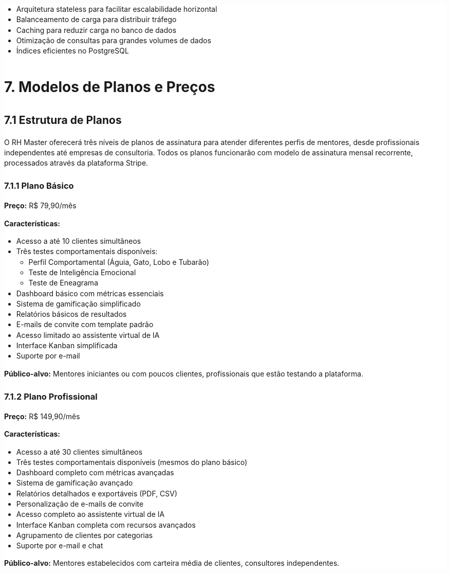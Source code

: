 - Arquitetura stateless para facilitar escalabilidade horizontal
- Balanceamento de carga para distribuir tráfego
- Caching para reduzir carga no banco de dados
- Otimização de consultas para grandes volumes de dados
- Índices eficientes no PostgreSQL
# 7. Modelos de Planos e Preços

## 7.1 Estrutura de Planos

O RH Master oferecerá três níveis de planos de assinatura para atender diferentes perfis de mentores, desde profissionais independentes até empresas de consultoria. Todos os planos funcionarão com modelo de assinatura mensal recorrente, processados através da plataforma Stripe.

### 7.1.1 Plano Básico

**Preço:** R$ 79,90/mês

**Características:**
- Acesso a até 10 clientes simultâneos
- Três testes comportamentais disponíveis:
  - Perfil Comportamental (Águia, Gato, Lobo e Tubarão)
  - Teste de Inteligência Emocional
  - Teste de Eneagrama
- Dashboard básico com métricas essenciais
- Sistema de gamificação simplificado
- Relatórios básicos de resultados
- E-mails de convite com template padrão
- Acesso limitado ao assistente virtual de IA
- Interface Kanban simplificada
- Suporte por e-mail

**Público-alvo:** Mentores iniciantes ou com poucos clientes, profissionais que estão testando a plataforma.

### 7.1.2 Plano Profissional

**Preço:** R$ 149,90/mês

**Características:**
- Acesso a até 30 clientes simultâneos
- Três testes comportamentais disponíveis (mesmos do plano básico)
- Dashboard completo com métricas avançadas
- Sistema de gamificação avançado
- Relatórios detalhados e exportáveis (PDF, CSV)
- Personalização de e-mails de convite
- Acesso completo ao assistente virtual de IA
- Interface Kanban completa com recursos avançados
- Agrupamento de clientes por categorias
- Suporte por e-mail e chat

**Público-alvo:** Mentores estabelecidos com carteira média de clientes, consultores independentes.
